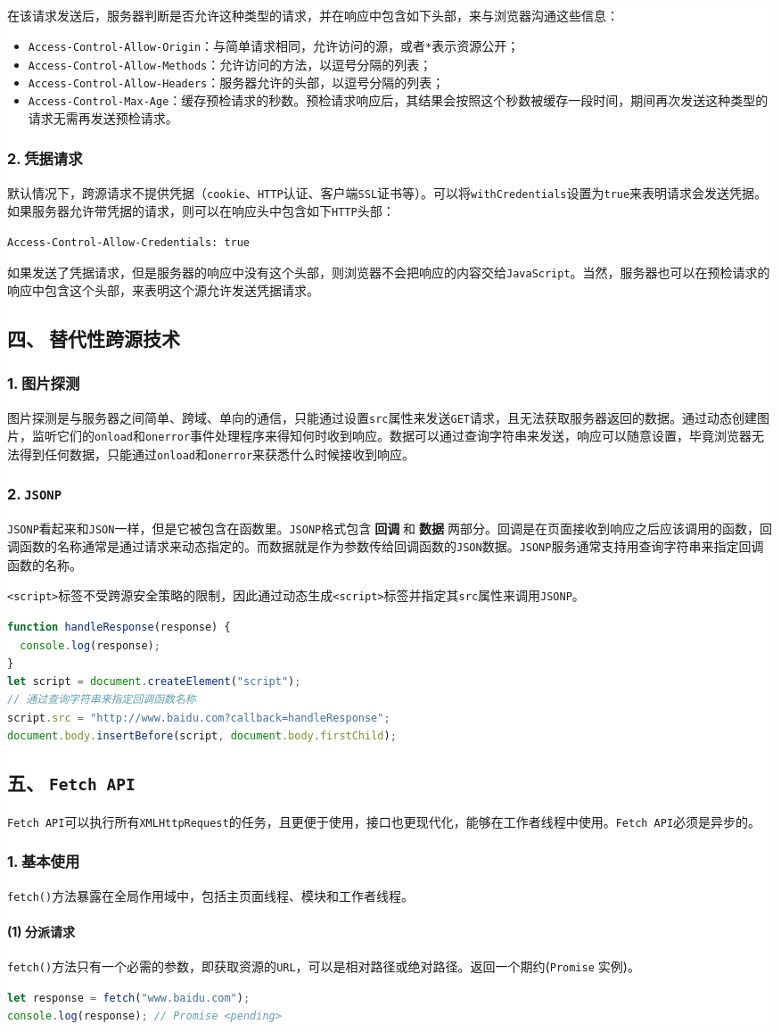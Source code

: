 在该请求发送后，服务器判断是否允许这种类型的请求，并在响应中包含如下头部，来与浏览器沟通这些信息：

- `Access-Control-Allow-Origin`：与简单请求相同，允许访问的源，或者`*`表示资源公开；
- `Access-Control-Allow-Methods`：允许访问的方法，以逗号分隔的列表；
- `Access-Control-Allow-Headers`：服务器允许的头部，以逗号分隔的列表；
- `Access-Control-Max-Age`：缓存预检请求的秒数。预检请求响应后，其结果会按照这个秒数被缓存一段时间，期间再次发送这种类型的请求无需再发送预检请求。

### 2. 凭据请求

默认情况下，跨源请求不提供凭据（`cookie`、`HTTP`认证、客户端`SSL`证书等）。可以将`withCredentials`设置为`true`来表明请求会发送凭据。如果服务器允许带凭据的请求，则可以在响应头中包含如下`HTTP`头部：

```
Access-Control-Allow-Credentials: true
```

如果发送了凭据请求，但是服务器的响应中没有这个头部，则浏览器不会把响应的内容交给`JavaScript`。当然，服务器也可以在预检请求的响应中包含这个头部，来表明这个源允许发送凭据请求。

## 四、 替代性跨源技术

### 1. 图片探测

图片探测是与服务器之间简单、跨域、单向的通信，只能通过设置`src`属性来发送`GET`请求，且无法获取服务器返回的数据。通过动态创建图片，监听它们的`onload`和`onerror`事件处理程序来得知何时收到响应。数据可以通过查询字符串来发送，响应可以随意设置，毕竟浏览器无法得到任何数据，只能通过`onload`和`onerror`来获悉什么时候接收到响应。

### 2. `JSONP`

`JSONP`看起来和`JSON`一样，但是它被包含在函数里。`JSONP`格式包含 **回调** 和 **数据** 两部分。回调是在页面接收到响应之后应该调用的函数，回调函数的名称通常是通过请求来动态指定的。而数据就是作为参数传给回调函数的`JSON`数据。`JSONP`服务通常支持用查询字符串来指定回调函数的名称。

`<script>`标签不受跨源安全策略的限制，因此通过动态生成`<script>`标签并指定其`src`属性来调用`JSONP`。

```javascript
function handleResponse(response) {
  console.log(response);
}
let script = document.createElement("script");
// 通过查询字符串来指定回调函数名称
script.src = "http://www.baidu.com?callback=handleResponse";
document.body.insertBefore(script, document.body.firstChild);
```

## 五、 `Fetch API`

`Fetch API`可以执行所有`XMLHttpRequest`的任务，且更便于使用，接口也更现代化，能够在工作者线程中使用。`Fetch API`必须是异步的。

### 1. 基本使用

`fetch()`方法暴露在全局作用域中，包括主页面线程、模块和工作者线程。

#### (1) 分派请求

`fetch()`方法只有一个必需的参数，即获取资源的`URL`，可以是相对路径或绝对路径。返回一个期约(`Promise` 实例)。

```javascript
let response = fetch("www.baidu.com");
console.log(response); // Promise <pending>
```
